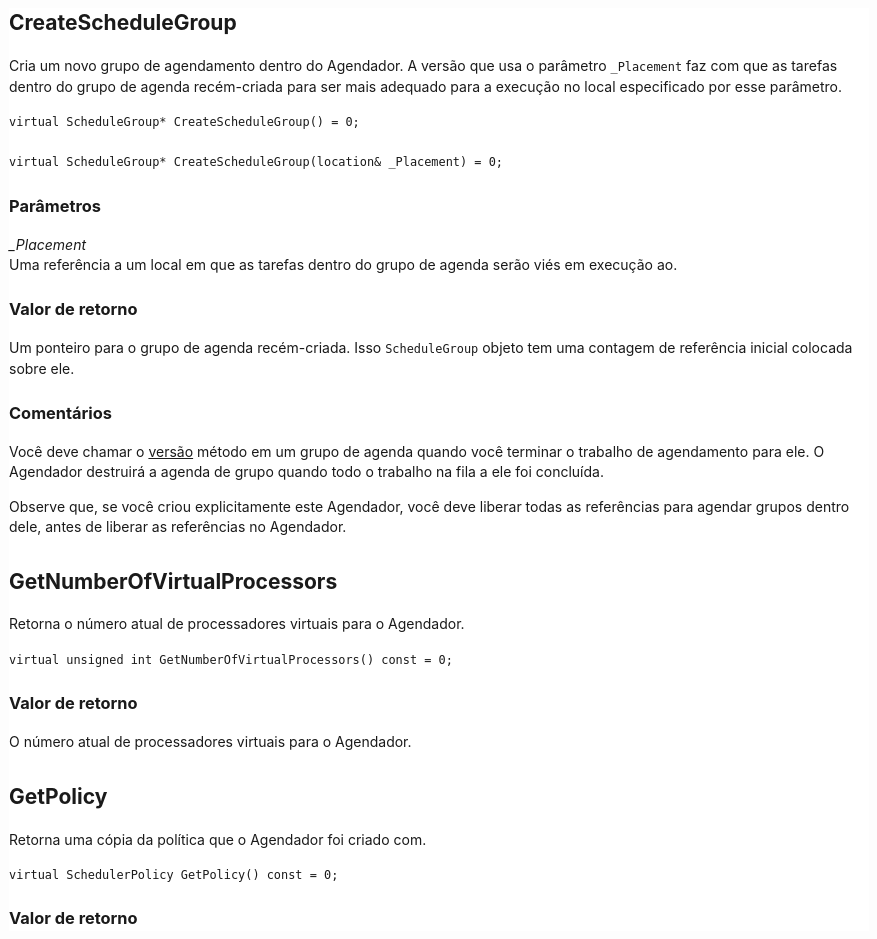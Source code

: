 ##  <a name="createschedulegroup"></a> CreateScheduleGroup

Cria um novo grupo de agendamento dentro do Agendador. A versão que usa o parâmetro `_Placement` faz com que as tarefas dentro do grupo de agenda recém-criada para ser mais adequado para a execução no local especificado por esse parâmetro.

```
virtual ScheduleGroup* CreateScheduleGroup() = 0;

virtual ScheduleGroup* CreateScheduleGroup(location& _Placement) = 0;
```

### <a name="parameters"></a>Parâmetros

*_Placement*<br/>
Uma referência a um local em que as tarefas dentro do grupo de agenda serão viés em execução ao.

### <a name="return-value"></a>Valor de retorno

Um ponteiro para o grupo de agenda recém-criada. Isso `ScheduleGroup` objeto tem uma contagem de referência inicial colocada sobre ele.

### <a name="remarks"></a>Comentários

Você deve chamar o [versão](schedulegroup-class.md#release) método em um grupo de agenda quando você terminar o trabalho de agendamento para ele. O Agendador destruirá a agenda de grupo quando todo o trabalho na fila a ele foi concluída.

Observe que, se você criou explicitamente este Agendador, você deve liberar todas as referências para agendar grupos dentro dele, antes de liberar as referências no Agendador.

##  <a name="getnumberofvirtualprocessors"></a> GetNumberOfVirtualProcessors

Retorna o número atual de processadores virtuais para o Agendador.

```
virtual unsigned int GetNumberOfVirtualProcessors() const = 0;
```

### <a name="return-value"></a>Valor de retorno

O número atual de processadores virtuais para o Agendador.

##  <a name="getpolicy"></a> GetPolicy

Retorna uma cópia da política que o Agendador foi criado com.

```
virtual SchedulerPolicy GetPolicy() const = 0;
```

### <a name="return-value"></a>Valor de retorno
